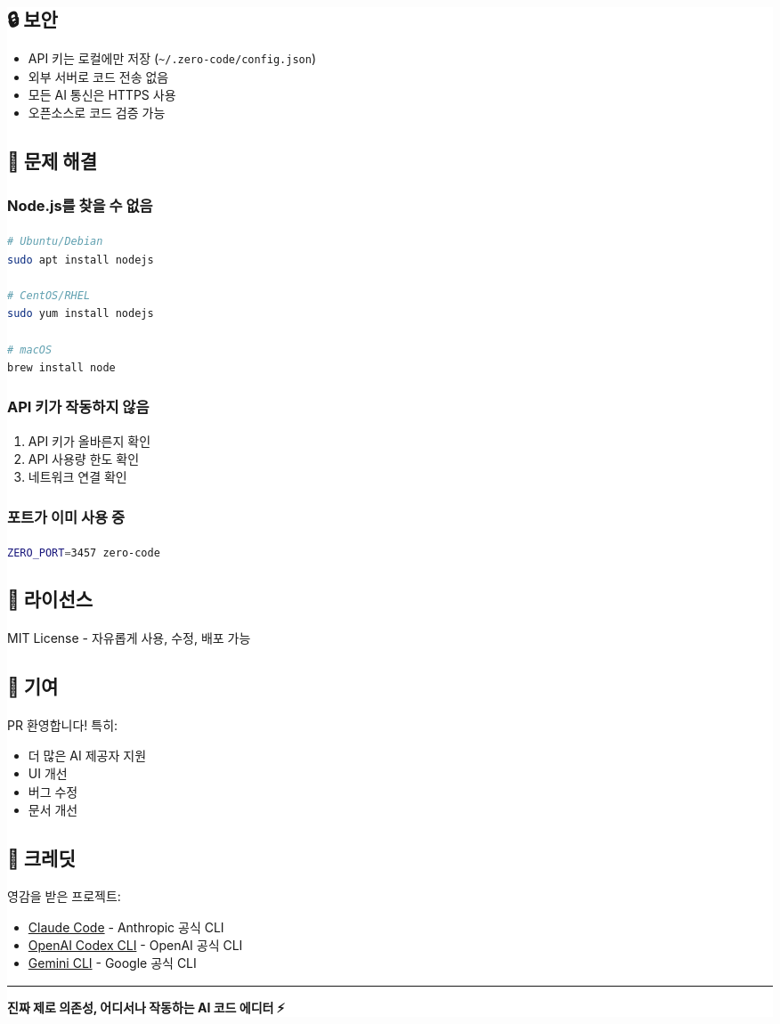 ## 🔒 보안

- API 키는 로컬에만 저장 (`~/.zero-code/config.json`)
- 외부 서버로 코드 전송 없음
- 모든 AI 통신은 HTTPS 사용
- 오픈소스로 코드 검증 가능

## 🐛 문제 해결

### Node.js를 찾을 수 없음
```bash
# Ubuntu/Debian
sudo apt install nodejs

# CentOS/RHEL
sudo yum install nodejs

# macOS
brew install node
```

### API 키가 작동하지 않음
1. API 키가 올바른지 확인
2. API 사용량 한도 확인
3. 네트워크 연결 확인

### 포트가 이미 사용 중
```bash
ZERO_PORT=3457 zero-code
```

## 📝 라이선스

MIT License - 자유롭게 사용, 수정, 배포 가능

## 🤝 기여

PR 환영합니다! 특히:
- 더 많은 AI 제공자 지원
- UI 개선
- 버그 수정
- 문서 개선

## 🙏 크레딧

영감을 받은 프로젝트:
- [Claude Code](https://github.com/anthropics/claude-code) - Anthropic 공식 CLI
- [OpenAI Codex CLI](https://github.com/openai/codex) - OpenAI 공식 CLI
- [Gemini CLI](https://github.com/google-gemini/gemini-cli) - Google 공식 CLI

---

**진짜 제로 의존성, 어디서나 작동하는 AI 코드 에디터 ⚡**